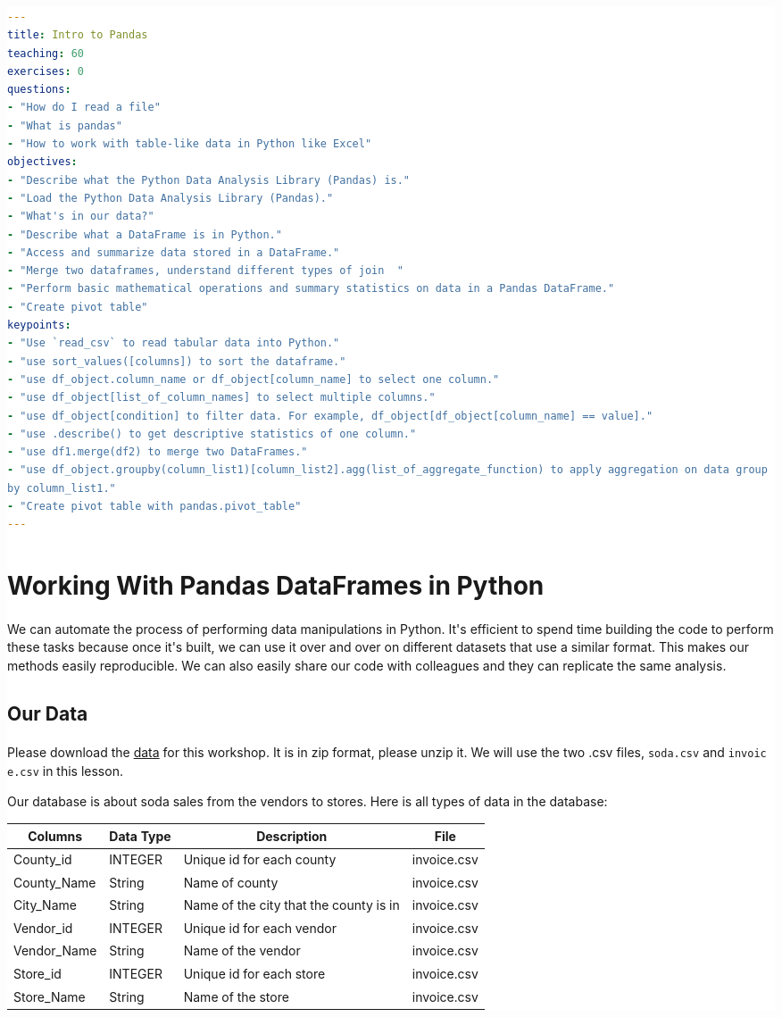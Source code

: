 ```yaml
---
title: Intro to Pandas
teaching: 60
exercises: 0
questions:
- "How do I read a file"
- "What is pandas"
- "How to work with table-like data in Python like Excel"
objectives:  
- "Describe what the Python Data Analysis Library (Pandas) is."
- "Load the Python Data Analysis Library (Pandas)."
- "What's in our data?"
- "Describe what a DataFrame is in Python."
- "Access and summarize data stored in a DataFrame."
- "Merge two dataframes, understand different types of join  "
- "Perform basic mathematical operations and summary statistics on data in a Pandas DataFrame."
- "Create pivot table"
keypoints:
- "Use `read_csv` to read tabular data into Python."
- "use sort_values([columns]) to sort the dataframe."
- "use df_object.column_name or df_object[column_name] to select one column."
- "use df_object[list_of_column_names] to select multiple columns."
- "use df_object[condition] to filter data. For example, df_object[df_object[column_name] == value]."  
- "use .describe() to get descriptive statistics of one column."    
- "use df1.merge(df2) to merge two DataFrames."  
- "use df_object.groupby(column_list1)[column_list2].agg(list_of_aggregate_function) to apply aggregation on data group by column_list1."
- "Create pivot table with pandas.pivot_table"  
---
```


# Working With Pandas DataFrames in Python

We can automate the process of performing data manipulations in Python. It's efficient to spend time
building the code to perform these tasks because once it's built, we can use it
over and over on different datasets that use a similar format. This makes our
methods easily reproducible. We can also easily share our code with colleagues
and they can replicate the same analysis.

## Our Data

Please download the [data](../data/data_code.zip) for this workshop. It is in zip format, please unzip it. We will use the two .csv files, `soda.csv` and `invoice.csv` in this lesson.

Our database is about soda sales from the vendors to stores. Here is all types of data in the database:  

| Columns             | Data Type | Description                                                |File         |
|---------------------|:----------|------------------------------------------------------------|-------------|
| County_id           | INTEGER   | Unique id for each county                                  | invoice.csv |
| County_Name         | String    | Name of county                                             | invoice.csv |
| City_Name           | String    | Name of the city that the county is in                     | invoice.csv |
| Vendor_id           | INTEGER   | Unique id for each vendor                                  | invoice.csv |
| Vendor_Name         | String    | Name of the vendor                                         | invoice.csv |
| Store_id            | INTEGER   | Unique id for each store                                   | invoice.csv |
| Store_Name          | String    | Name of the store                                          | invoice.csv |